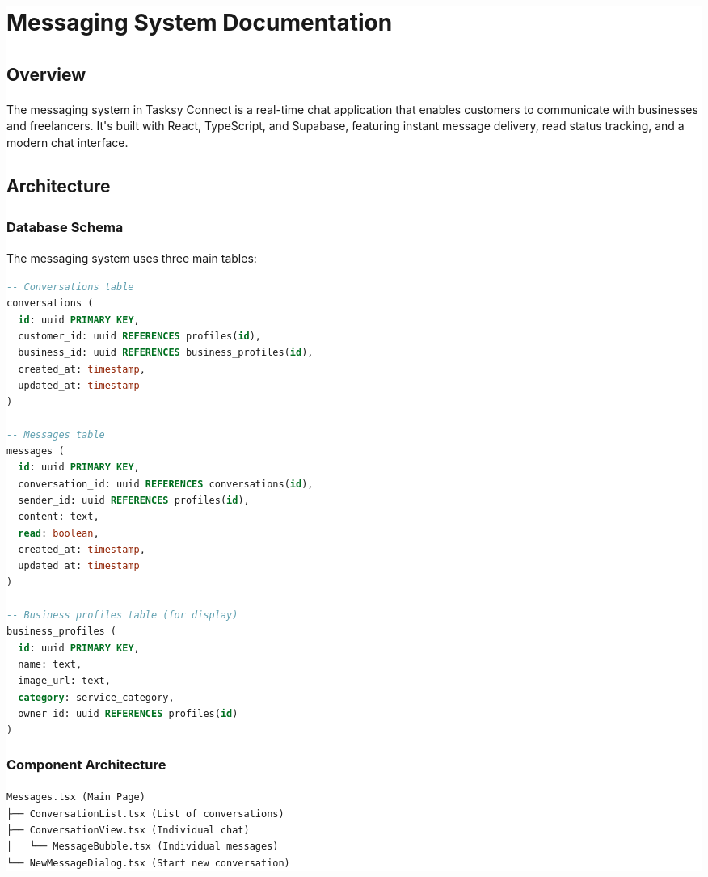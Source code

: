 # Messaging System Documentation

## Overview

The messaging system in Tasksy Connect is a real-time chat application that enables customers to communicate with businesses and freelancers. It's built with React, TypeScript, and Supabase, featuring instant message delivery, read status tracking, and a modern chat interface.

## Architecture

### Database Schema

The messaging system uses three main tables:

```sql
-- Conversations table
conversations (
  id: uuid PRIMARY KEY,
  customer_id: uuid REFERENCES profiles(id),
  business_id: uuid REFERENCES business_profiles(id),
  created_at: timestamp,
  updated_at: timestamp
)

-- Messages table
messages (
  id: uuid PRIMARY KEY,
  conversation_id: uuid REFERENCES conversations(id),
  sender_id: uuid REFERENCES profiles(id),
  content: text,
  read: boolean,
  created_at: timestamp,
  updated_at: timestamp
)

-- Business profiles table (for display)
business_profiles (
  id: uuid PRIMARY KEY,
  name: text,
  image_url: text,
  category: service_category,
  owner_id: uuid REFERENCES profiles(id)
)
```

### Component Architecture

```
Messages.tsx (Main Page)
├── ConversationList.tsx (List of conversations)
├── ConversationView.tsx (Individual chat)
│   └── MessageBubble.tsx (Individual messages)
└── NewMessageDialog.tsx (Start new conversation)
```
